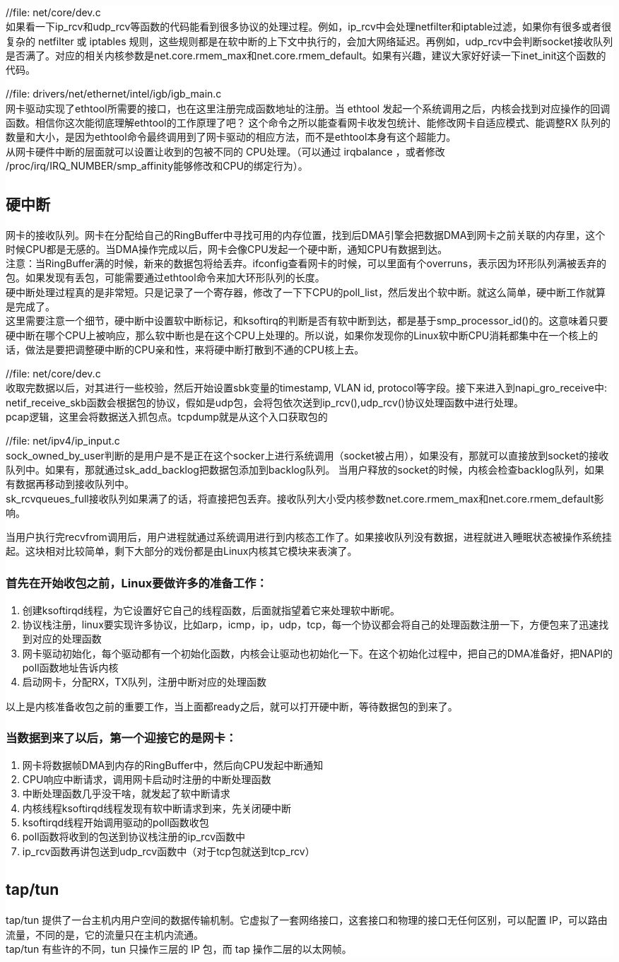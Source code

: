 //file: net/core/dev.c  
如果看一下ip_rcv和udp_rcv等函数的代码能看到很多协议的处理过程。例如，ip_rcv中会处理netfilter和iptable过滤，如果你有很多或者很复杂的 netfilter 或 iptables 规则，这些规则都是在软中断的上下文中执行的，会加大网络延迟。再例如，udp_rcv中会判断socket接收队列是否满了。对应的相关内核参数是net.core.rmem_max和net.core.rmem_default。如果有兴趣，建议大家好好读一下inet_init这个函数的代码。  
  
//file: drivers/net/ethernet/intel/igb/igb_main.c  
网卡驱动实现了ethtool所需要的接口，也在这里注册完成函数地址的注册。当 ethtool 发起一个系统调用之后，内核会找到对应操作的回调函数。相信你这次能彻底理解ethtool的工作原理了吧？ 这个命令之所以能查看网卡收发包统计、能修改网卡自适应模式、能调整RX 队列的数量和大小，是因为ethtool命令最终调用到了网卡驱动的相应方法，而不是ethtool本身有这个超能力。  
从网卡硬件中断的层面就可以设置让收到的包被不同的 CPU处理。（可以通过 irqbalance ，或者修改 /proc/irq/IRQ_NUMBER/smp_affinity能够修改和CPU的绑定行为）。  
  
## 硬中断  
网卡的接收队列。网卡在分配给自己的RingBuffer中寻找可用的内存位置，找到后DMA引擎会把数据DMA到网卡之前关联的内存里，这个时候CPU都是无感的。当DMA操作完成以后，网卡会像CPU发起一个硬中断，通知CPU有数据到达。  
注意：当RingBuffer满的时候，新来的数据包将给丢弃。ifconfig查看网卡的时候，可以里面有个overruns，表示因为环形队列满被丢弃的包。如果发现有丢包，可能需要通过ethtool命令来加大环形队列的长度。  
硬中断处理过程真的是非常短。只是记录了一个寄存器，修改了一下下CPU的poll_list，然后发出个软中断。就这么简单，硬中断工作就算是完成了。  
这里需要注意一个细节，硬中断中设置软中断标记，和ksoftirq的判断是否有软中断到达，都是基于smp_processor_id()的。这意味着只要硬中断在哪个CPU上被响应，那么软中断也是在这个CPU上处理的。所以说，如果你发现你的Linux软中断CPU消耗都集中在一个核上的话，做法是要把调整硬中断的CPU亲和性，来将硬中断打散到不通的CPU核上去。  
  
//file: net/core/dev.c  
收取完数据以后，对其进行一些校验，然后开始设置sbk变量的timestamp, VLAN id, protocol等字段。接下来进入到napi_gro_receive中:  
netif_receive_skb函数会根据包的协议，假如是udp包，会将包依次送到ip_rcv(),udp_rcv()协议处理函数中进行处理。  
pcap逻辑，这里会将数据送入抓包点。tcpdump就是从这个入口获取包的  
  
//file: net/ipv4/ip_input.c  
sock_owned_by_user判断的是用户是不是正在这个socker上进行系统调用（socket被占用），如果没有，那就可以直接放到socket的接收队列中。如果有，那就通过sk_add_backlog把数据包添加到backlog队列。 当用户释放的socket的时候，内核会检查backlog队列，如果有数据再移动到接收队列中。  
sk_rcvqueues_full接收队列如果满了的话，将直接把包丢弃。接收队列大小受内核参数net.core.rmem_max和net.core.rmem_default影响。  
  
当用户执行完recvfrom调用后，用户进程就通过系统调用进行到内核态工作了。如果接收队列没有数据，进程就进入睡眠状态被操作系统挂起。这块相对比较简单，剩下大部分的戏份都是由Linux内核其它模块来表演了。  
  
### 首先在开始收包之前，Linux要做许多的准备工作：  
  
1. 创建ksoftirqd线程，为它设置好它自己的线程函数，后面就指望着它来处理软中断呢。  
2. 协议栈注册，linux要实现许多协议，比如arp，icmp，ip，udp，tcp，每一个协议都会将自己的处理函数注册一下，方便包来了迅速找到对应的处理函数  
3. 网卡驱动初始化，每个驱动都有一个初始化函数，内核会让驱动也初始化一下。在这个初始化过程中，把自己的DMA准备好，把NAPI的poll函数地址告诉内核  
4. 启动网卡，分配RX，TX队列，注册中断对应的处理函数  
  
以上是内核准备收包之前的重要工作，当上面都ready之后，就可以打开硬中断，等待数据包的到来了。  
  
### 当数据到来了以后，第一个迎接它的是网卡：  
  
1. 网卡将数据帧DMA到内存的RingBuffer中，然后向CPU发起中断通知  
2. CPU响应中断请求，调用网卡启动时注册的中断处理函数  
3. 中断处理函数几乎没干啥，就发起了软中断请求  
4. 内核线程ksoftirqd线程发现有软中断请求到来，先关闭硬中断  
5. ksoftirqd线程开始调用驱动的poll函数收包  
6. poll函数将收到的包送到协议栈注册的ip_rcv函数中  
7. ip_rcv函数再讲包送到udp_rcv函数中（对于tcp包就送到tcp_rcv）  
  
## tap/tun  
tap/tun 提供了一台主机内用户空间的数据传输机制。它虚拟了一套网络接口，这套接口和物理的接口无任何区别，可以配置 IP，可以路由流量，不同的是，它的流量只在主机内流通。  
tap/tun 有些许的不同，tun 只操作三层的 IP 包，而 tap 操作二层的以太网帧。  
  
